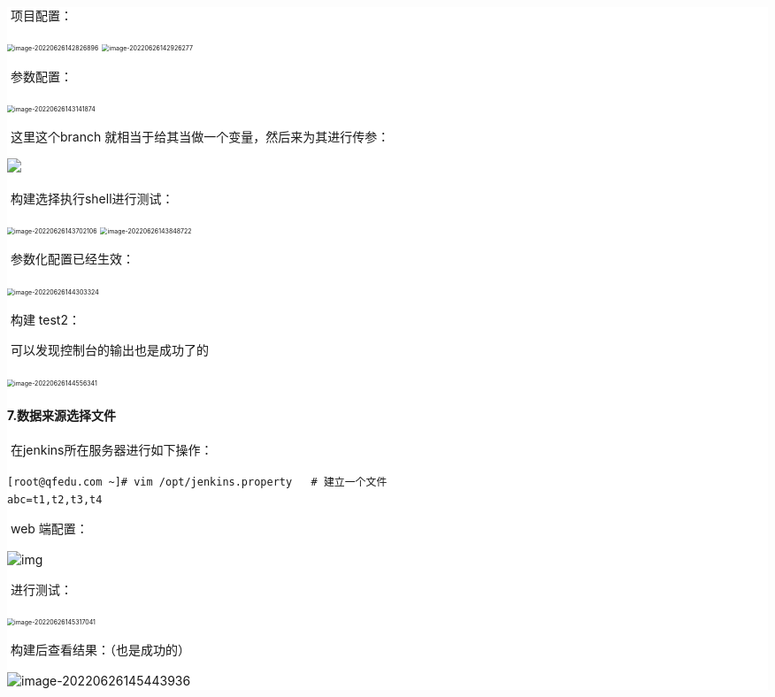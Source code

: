 ​		项目配置：

<img src="%E6%8C%81%E7%BB%AD%E9%9B%86%E6%88%90-%E4%BA%A4%E4%BB%98-%E5%8F%91%E5%B8%83.assets/image-20220626142826896.png" alt="image-20220626142826896" style="zoom:50%;" />

<img src="%E6%8C%81%E7%BB%AD%E9%9B%86%E6%88%90-%E4%BA%A4%E4%BB%98-%E5%8F%91%E5%B8%83.assets/image-20220626142926277.png" alt="image-20220626142926277" style="zoom:50%;" />

​		参数配置：

<img src="%E6%8C%81%E7%BB%AD%E9%9B%86%E6%88%90-%E4%BA%A4%E4%BB%98-%E5%8F%91%E5%B8%83.assets/image-20220626143141874.png" alt="image-20220626143141874" style="zoom:50%;" />

​		这里这个branch 就相当于给其当做一个变量，然后来为其进行传参：

![](%E6%8C%81%E7%BB%AD%E9%9B%86%E6%88%90-%E4%BA%A4%E4%BB%98-%E5%8F%91%E5%B8%83.assets/image-20220626144229208.png)

​		构建选择执行shell进行测试：

<img src="%E6%8C%81%E7%BB%AD%E9%9B%86%E6%88%90-%E4%BA%A4%E4%BB%98-%E5%8F%91%E5%B8%83.assets/image-20220626143702106.png" alt="image-20220626143702106" style="zoom:50%;" />

<img src="%E6%8C%81%E7%BB%AD%E9%9B%86%E6%88%90-%E4%BA%A4%E4%BB%98-%E5%8F%91%E5%B8%83.assets/image-20220626143848722.png" alt="image-20220626143848722" style="zoom:50%;" />

​		参数化配置已经生效：

<img src="%E6%8C%81%E7%BB%AD%E9%9B%86%E6%88%90-%E4%BA%A4%E4%BB%98-%E5%8F%91%E5%B8%83.assets/image-20220626144303324.png" alt="image-20220626144303324" style="zoom:50%;" />

​		构建 test2：

​		可以发现控制台的输出也是成功了的

<img src="%E6%8C%81%E7%BB%AD%E9%9B%86%E6%88%90-%E4%BA%A4%E4%BB%98-%E5%8F%91%E5%B8%83.assets/image-20220626144556341.png" alt="image-20220626144556341" style="zoom:50%;" />

#### 7.数据来源选择文件

​		在jenkins所在服务器进行如下操作：

```shell
[root@qfedu.com ~]# vim /opt/jenkins.property   # 建立一个文件
abc=t1,t2,t3,t4
```

​		web 端配置：

![img](%E6%8C%81%E7%BB%AD%E9%9B%86%E6%88%90-%E4%BA%A4%E4%BB%98-%E5%8F%91%E5%B8%83.assets/0USIqGXVd0iujSq_YmjGHg.png)

​		进行测试：

<img src="%E6%8C%81%E7%BB%AD%E9%9B%86%E6%88%90-%E4%BA%A4%E4%BB%98-%E5%8F%91%E5%B8%83.assets/image-20220626145317041.png" alt="image-20220626145317041" style="zoom:50%;" />

​		构建后查看结果：（也是成功的）

![image-20220626145443936](%E6%8C%81%E7%BB%AD%E9%9B%86%E6%88%90-%E4%BA%A4%E4%BB%98-%E5%8F%91%E5%B8%83.assets/image-20220626145443936.png)













